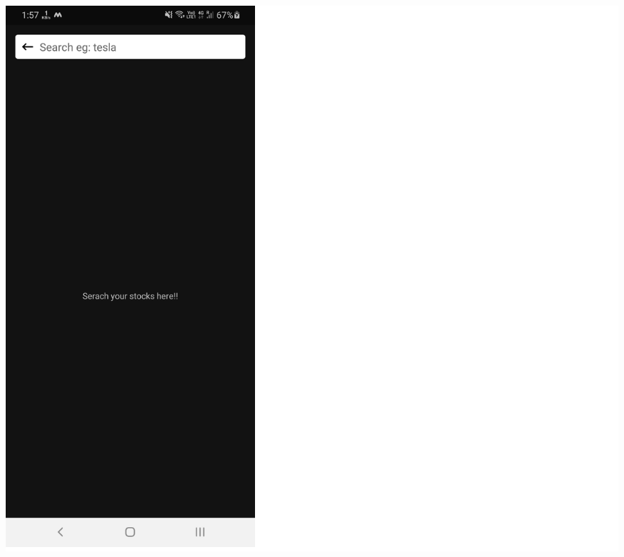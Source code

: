   <img src="https://github.com/piyush052/Barclays/blob/master/8.png" width="350" alt="accessibility text">